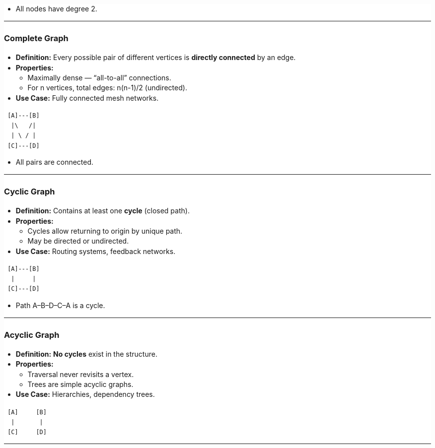 - All nodes have degree 2.

***

### Complete Graph

- **Definition:** Every possible pair of different vertices is **directly connected** by an edge.
- **Properties:**
    - Maximally dense — “all-to-all” connections.
    - For n vertices, total edges: n(n-1)/2 (undirected).
- **Use Case:** Fully connected mesh networks.

```
 [A]---[B]
  |\   /|
  | \ / |
 [C]---[D]
```

- All pairs are connected.

***

### Cyclic Graph

- **Definition:** Contains at least one **cycle** (closed path).
- **Properties:**
    - Cycles allow returning to origin by unique path.
    - May be directed or undirected.
- **Use Case:** Routing systems, feedback networks.

```
 [A]---[B]
  |     |
 [C]---[D]
```

- Path A–B–D–C–A is a cycle.

***

### Acyclic Graph

- **Definition:** **No cycles** exist in the structure.
- **Properties:**
    - Traversal never revisits a vertex.
    - Trees are simple acyclic graphs.
- **Use Case:** Hierarchies, dependency trees.

```
 [A]     [B]
  |       |
 [C]     [D]
```


***
